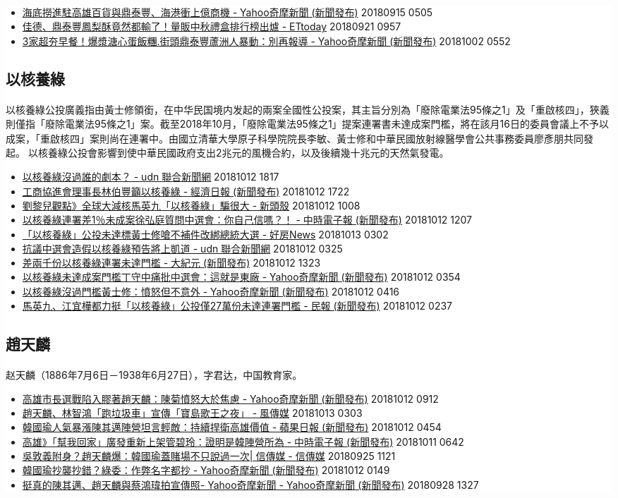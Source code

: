- [海底撈進駐高雄百貨與鼎泰豐、海港衝上億商機 - Yahoo奇摩新聞 (新聞發布)](https://tw.news.yahoo.com/%E6%B5%B7%E5%BA%95%E6%92%88%E9%80%B2%E9%A7%90%E9%AB%98%E9%9B%84%E7%99%BE%E8%B2%A8-%E8%88%87%E9%BC%8E%E6%B3%B0%E8%B1%90-%E6%B5%B7%E6%B8%AF%E8%A1%9D%E4%B8%8A%E5%84%84%E5%95%86%E6%A9%9F-042900815.html "海底撈進駐高雄百貨與鼎泰豐、海港衝上億商機 - Yahoo奇摩新聞 (新聞發布)") 20180915 0505
- [佳德、鼎泰豐鳳梨酥竟然都輸了！量販中秋禮盒排行榜出爐 - ETtoday](https://www.ettoday.net/news/20180921/1264152.htm "佳德、鼎泰豐鳳梨酥竟然都輸了！量販中秋禮盒排行榜出爐 - ETtoday") 20180921 0957
- [3家超夯早餐！爆漿溏心蛋飯糰.街頭鼎泰豐蘆洲人暴動：別再報導 - Yahoo奇摩新聞 (新聞發布)](https://tw.news.yahoo.com/3%E5%AE%B6%E8%B6%85%E5%A4%AF%E6%97%A9%E9%A4%90-%E7%88%86%E6%BC%BF%E6%BA%8F%E5%BF%83%E8%9B%8B%E9%A3%AF%E7%B3%B0-%E8%A1%97%E9%A0%AD%E9%BC%8E%E6%B3%B0%E8%B1%90-%E8%98%86%E6%B4%B2%E4%BA%BA%E6%9A%B4%E5%8B%95-%E5%88%A5%E5%86%8D%E5%A0%B1%E5%B0%8E-051824366.html "3家超夯早餐！爆漿溏心蛋飯糰.街頭鼎泰豐蘆洲人暴動：別再報導 - Yahoo奇摩新聞 (新聞發布)") 20181002 0552

## 以核養綠

以核養綠公投廣義指由黃士修領銜，在中华民国境内发起的兩案全國性公投案，其主旨分別為「廢除電業法95條之1」及「重啟核四」，狹義則僅指「廢除電業法95條之1」案。截至2018年10月，「廢除電業法95條之1」提案連署書未達成案門檻，將在該月16日的委員會議上不予以成案，「重啟核四」案則尚在連署中。由國立清華大學原子科學院院長李敏、黃士修和中華民國放射線醫學會公共事務委員廖彥朋共同發起。
以核養綠公投會影響到使中華民國政府支出2兆元的風機合約，以及後續幾十兆元的天然氣發電。
- [以核養綠沒過誰的劇本？ - udn 聯合新聞網](https://udn.com/news/story/11321/3419076 "以核養綠沒過誰的劇本？ - udn 聯合新聞網") 20181012 1817
- [工商協進會理事長林伯豐籲以核養綠 - 經濟日報 (新聞發布)](https://money.udn.com/money/story/7307/3419172 "工商協進會理事長林伯豐籲以核養綠 - 經濟日報 (新聞發布)") 20181012 1722
- [劉黎兒觀點》全球大減核馬英九「以核養綠」騙很大 - 新頭殼](https://newtalk.tw/news/view/2018-10-12/151890 "劉黎兒觀點》全球大減核馬英九「以核養綠」騙很大 - 新頭殼") 20181012 1008
- [以核養綠連署差1％未成案徐弘庭質問中選會：你自己信嗎？！ - 中時電子報 (新聞發布)](https://www.chinatimes.com/realtimenews/20181012004257-260407 "以核養綠連署差1％未成案徐弘庭質問中選會：你自己信嗎？！ - 中時電子報 (新聞發布)") 20181012 1207
- [「以核養綠」公投未達標黃士修嗆不補件改綁總統大選 - 好房News](https://news.housefun.com.tw/news/article/141828209477.html "「以核養綠」公投未達標黃士修嗆不補件改綁總統大選 - 好房News") 20181013 0302
- [抗議中選會造假以核養綠預告將上凱道 - udn 聯合新聞網](https://udn.com/news/story/6656/3417650 "抗議中選會造假以核養綠預告將上凱道 - udn 聯合新聞網") 20181012 0325
- [差兩千份以核養綠連署未達門檻 - 大紀元 (新聞發布)](http://www.epochtimes.com/b5/18/10/12/n10779244.htm "差兩千份以核養綠連署未達門檻 - 大紀元 (新聞發布)") 20181012 1323
- [以核養綠未達成案門檻丁守中痛批中選會：這就是東廠 - Yahoo奇摩新聞 (新聞發布)](https://tw.news.yahoo.com/%E4%BB%A5%E6%A0%B8%E9%A4%8A%E7%B6%A0%E6%9C%AA%E9%81%94%E6%88%90%E6%A1%88%E9%96%80%E6%AA%BB-%E4%B8%81%E5%AE%88%E4%B8%AD%E7%97%9B%E6%89%B9%E4%B8%AD%E9%81%B8%E6%9C%83-%E9%80%99%E5%B0%B1%E6%98%AF%E6%9D%B1%E5%BB%A0-033914841.html "以核養綠未達成案門檻丁守中痛批中選會：這就是東廠 - Yahoo奇摩新聞 (新聞發布)") 20181012 0354
- [以核養綠沒過門檻黃士修：憤怒但不意外 - Yahoo奇摩新聞 (新聞發布)](https://tw.news.yahoo.com/%E4%BB%A5%E6%A0%B8%E9%A4%8A%E7%B6%A0%E6%B2%92%E9%81%8E%E9%96%80%E6%AA%BB-%E9%BB%83%E5%A3%AB%E4%BF%AE-%E6%86%A4%E6%80%92%E4%BD%86%E4%B8%8D%E6%84%8F%E5%A4%96-033401052.html "以核養綠沒過門檻黃士修：憤怒但不意外 - Yahoo奇摩新聞 (新聞發布)") 20181012 0416
- [馬英九、江宜樺都力挺「以核養綠」公投僅27萬份未達連署門檻 - 民報 (新聞發布)](http://www.peoplenews.tw/news/f492fa1a-6f2b-473d-8380-cf0812c51069 "馬英九、江宜樺都力挺「以核養綠」公投僅27萬份未達連署門檻 - 民報 (新聞發布)") 20181012 0237

## 趙天麟

赵天麟（1886年7月6日－1938年6月27日），字君达，中国教育家。
- [高雄市長選戰陷入膠著趙天麟：陳菊憤怒大於焦慮 - Yahoo奇摩新聞 (新聞發布)](https://tw.news.yahoo.com/%E9%AB%98%E9%9B%84%E5%B8%82%E9%95%B7%E9%81%B8%E6%88%B0%E9%99%B7%E5%85%A5%E8%86%A0%E8%91%97-%E8%B6%99%E5%A4%A9%E9%BA%9F-%E9%99%B3%E8%8F%8A%E6%86%A4%E6%80%92%E5%A4%A7%E6%96%BC%E7%84%A6%E6%85%AE-085826463.html "高雄市長選戰陷入膠著趙天麟：陳菊憤怒大於焦慮 - Yahoo奇摩新聞 (新聞發布)") 20181012 0912
- [趙天麟、林智鴻「跑垃圾車」宣傳「寶島歌王之夜」 - 風傳媒](https://www.storm.mg/article/539318 "趙天麟、林智鴻「跑垃圾車」宣傳「寶島歌王之夜」 - 風傳媒") 20181013 0303
- [韓國瑜人氣暴漲陳其邁陣營坦言輕敵：持續捍衛高雄價值 - 蘋果日報 (新聞發布)](https://tw.appledaily.com/new/realtime/20181012/1446308/ "韓國瑜人氣暴漲陳其邁陣營坦言輕敵：持續捍衛高雄價值 - 蘋果日報 (新聞發布)") 20181012 0454
- [高雄》「幫我回家」廣發重新上架管碧玲：證明是韓陣營所為 - 中時電子報 (新聞發布)](https://www.chinatimes.com/realtimenews/20181011002772-260407 "高雄》「幫我回家」廣發重新上架管碧玲：證明是韓陣營所為 - 中時電子報 (新聞發布)") 20181011 0642
- [吳敦義附身？趙天麟爆：韓國瑜蓋賭場不只說過一次| 信傳媒 - 信傳媒](https://www.cmmedia.com.tw/home/articles/11980 "吳敦義附身？趙天麟爆：韓國瑜蓋賭場不只說過一次| 信傳媒 - 信傳媒") 20180925 1121
- [韓國瑜抄襲抄錯？綠委：作弊名字都抄 - Yahoo奇摩新聞 (新聞發布)](https://tw.news.yahoo.com/%E9%9F%93%E5%9C%8B%E7%91%9C%E6%8A%84%E8%A5%B2%E6%8A%84%E9%8C%AF-%E7%B6%A0%E5%A7%94-%E4%BD%9C%E5%BC%8A%E5%90%8D%E5%AD%97%E9%83%BD%E6%8A%84-014028019.html "韓國瑜抄襲抄錯？綠委：作弊名字都抄 - Yahoo奇摩新聞 (新聞發布)") 20181012 0149
- [挺真的陳其邁、趙天麟與蔡鴻瑋拍宣傳照- Yahoo奇摩新聞 - Yahoo奇摩新聞 (新聞發布)](https://tw.news.yahoo.com/%E6%8C%BA%E7%9C%9F%E7%9A%84-%E9%99%B3%E5%85%B6%E9%82%81-%E8%B6%99%E5%A4%A9%E9%BA%9F%E8%88%87%E8%94%A1%E9%B4%BB%E7%91%8B%E6%8B%8D%E5%AE%A3%E5%82%B3%E7%85%A7-130750979.html "挺真的陳其邁、趙天麟與蔡鴻瑋拍宣傳照- Yahoo奇摩新聞 - Yahoo奇摩新聞 (新聞發布)") 20180928 1327